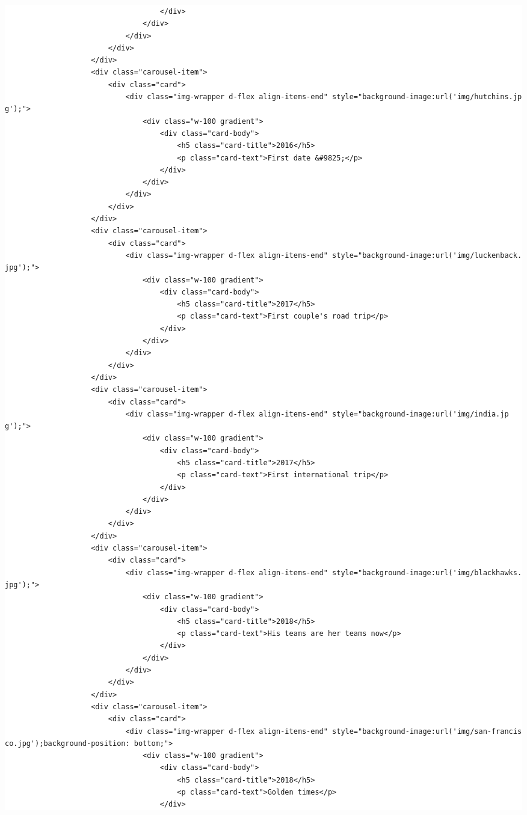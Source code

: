 										</div>
									</div>
								</div>
							</div>
						</div>
						<div class="carousel-item">
							<div class="card">
								<div class="img-wrapper d-flex align-items-end" style="background-image:url('img/hutchins.jpg');">
									<div class="w-100 gradient">
										<div class="card-body">
											<h5 class="card-title">2016</h5>
											<p class="card-text">First date &#9825;</p>
										</div>
									</div>
								</div>
							</div>
						</div>
						<div class="carousel-item">
							<div class="card">
								<div class="img-wrapper d-flex align-items-end" style="background-image:url('img/luckenback.jpg');">
									<div class="w-100 gradient">
										<div class="card-body">
											<h5 class="card-title">2017</h5>
											<p class="card-text">First couple's road trip</p>
										</div>
									</div>
								</div>
							</div>
						</div>
						<div class="carousel-item">
							<div class="card">
								<div class="img-wrapper d-flex align-items-end" style="background-image:url('img/india.jpg');">
									<div class="w-100 gradient">
										<div class="card-body">
											<h5 class="card-title">2017</h5>
											<p class="card-text">First international trip</p>
										</div>
									</div>
								</div>
							</div>
						</div>
						<div class="carousel-item">
							<div class="card">
								<div class="img-wrapper d-flex align-items-end" style="background-image:url('img/blackhawks.jpg');">
									<div class="w-100 gradient">
										<div class="card-body">
											<h5 class="card-title">2018</h5>
											<p class="card-text">His teams are her teams now</p>
										</div>
									</div>
								</div>
							</div>
						</div>
						<div class="carousel-item">
							<div class="card">
								<div class="img-wrapper d-flex align-items-end" style="background-image:url('img/san-francisco.jpg');background-position: bottom;">
									<div class="w-100 gradient">
										<div class="card-body">
											<h5 class="card-title">2018</h5>
											<p class="card-text">Golden times</p>
										</div>